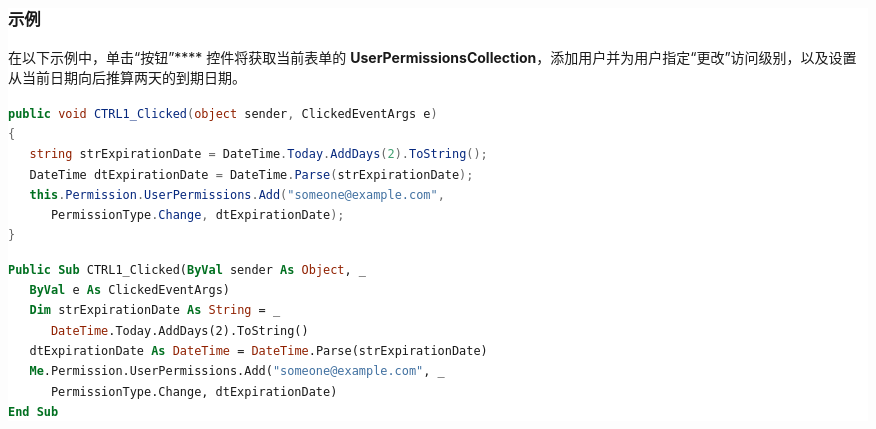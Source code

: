 ### <a name="example"></a>示例

在以下示例中，单击“按钮”**** 控件将获取当前表单的 **UserPermissionsCollection**，添加用户并为用户指定“更改”访问级别，以及设置从当前日期向后推算两天的到期日期。 
  
```cs
public void CTRL1_Clicked(object sender, ClickedEventArgs e)
{
   string strExpirationDate = DateTime.Today.AddDays(2).ToString();
   DateTime dtExpirationDate = DateTime.Parse(strExpirationDate);
   this.Permission.UserPermissions.Add("someone@example.com", 
      PermissionType.Change, dtExpirationDate);
}
```

```vb
Public Sub CTRL1_Clicked(ByVal sender As Object, _
   ByVal e As ClickedEventArgs)
   Dim strExpirationDate As String = _
      DateTime.Today.AddDays(2).ToString()
   dtExpirationDate As DateTime = DateTime.Parse(strExpirationDate)
   Me.Permission.UserPermissions.Add("someone@example.com", _
      PermissionType.Change, dtExpirationDate)
End Sub
```


